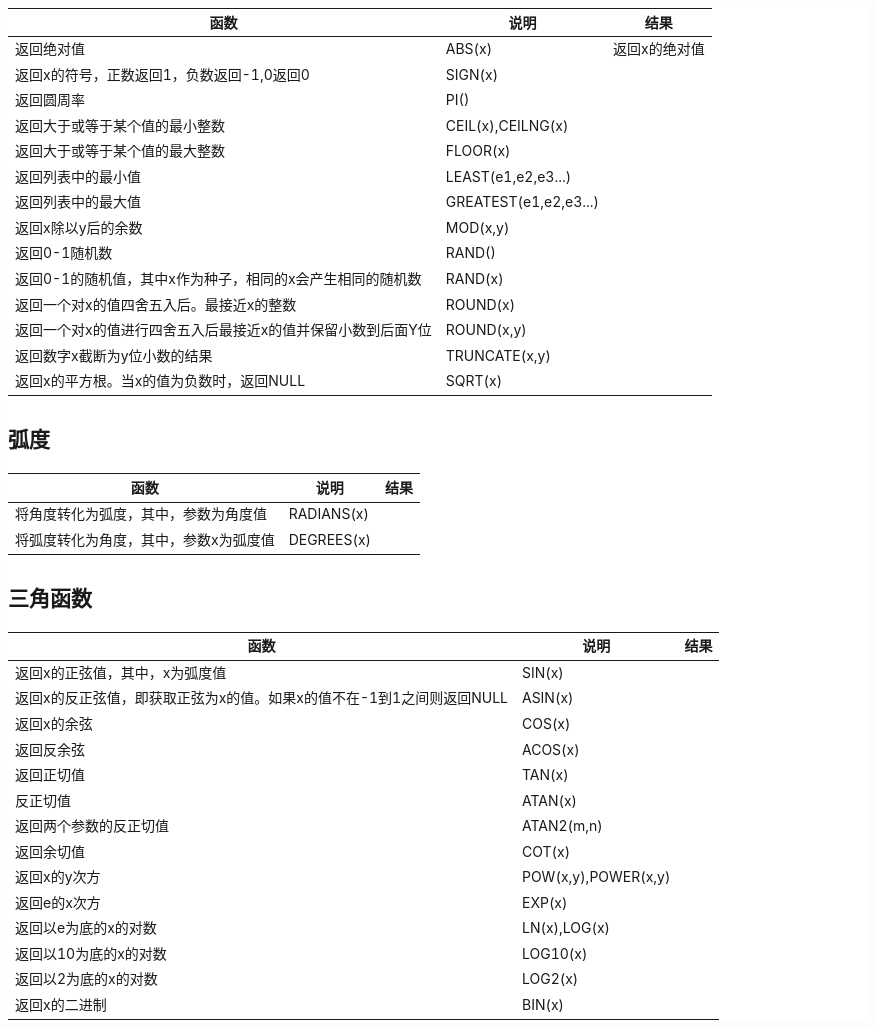 | 函数 | 说明 | 结果 |
| --------------------- | -------------- |-------------- |
| 返回绝对值 | ABS(x) | 返回x的绝对值 |
| 返回x的符号，正数返回1，负数返回-1,0返回0 | SIGN(x) |  |
| 返回圆周率 | PI() |  |
| 返回大于或等于某个值的最小整数 | CEIL(x),CEILNG(x) |  |
| 返回大于或等于某个值的最大整数 | FLOOR(x) |  |
| 返回列表中的最小值 | LEAST(e1,e2,e3...) |  |
| 返回列表中的最大值 | GREATEST(e1,e2,e3...) |  |
| 返回x除以y后的余数 | MOD(x,y) |  |
| 返回0-1随机数 | RAND() |  |
| 返回0-1的随机值，其中x作为种子，相同的x会产生相同的随机数 | RAND(x) |  |
| 返回一个对x的值四舍五入后。最接近x的整数 | ROUND(x) |  |
| 返回一个对x的值进行四舍五入后最接近x的值并保留小数到后面Y位 | ROUND(x,y) |  |
| 返回数字x截断为y位小数的结果 | TRUNCATE(x,y) |  |
| 返回x的平方根。当x的值为负数时，返回NULL | SQRT(x) |  |

## 弧度

| 函数 | 说明 | 结果 |
| --------------------- | -------------- |-------------- |
| 将角度转化为弧度，其中，参数为角度值 | RADIANS(x) |  |
| 将弧度转化为角度，其中，参数x为弧度值 | DEGREES(x) | |

## 三角函数

| 函数 | 说明 | 结果 |
| --------------------- | -------------- |-------------- |
| 返回x的正弦值，其中，x为弧度值 | SIN(x) | |
| 返回x的反正弦值，即获取正弦为x的值。如果x的值不在-1到1之间则返回NULL | ASIN(x) | |
| 返回x的余弦 | COS(x) | |
| 返回反余弦 | ACOS(x) | |
| 返回正切值 | TAN(x) | |
| 反正切值 | ATAN(x) | |
| 返回两个参数的反正切值 | ATAN2(m,n) | |
| 返回余切值 | COT(x) | |
| 返回x的y次方 | POW(x,y),POWER(x,y) | |
| 返回e的x次方 | EXP(x) | |
| 返回以e为底的x的对数 | LN(x),LOG(x) | |
| 返回以10为底的x的对数 | LOG10(x) | |
| 返回以2为底的x的对数 | LOG2(x) | |
| 返回x的二进制 | BIN(x) | |
